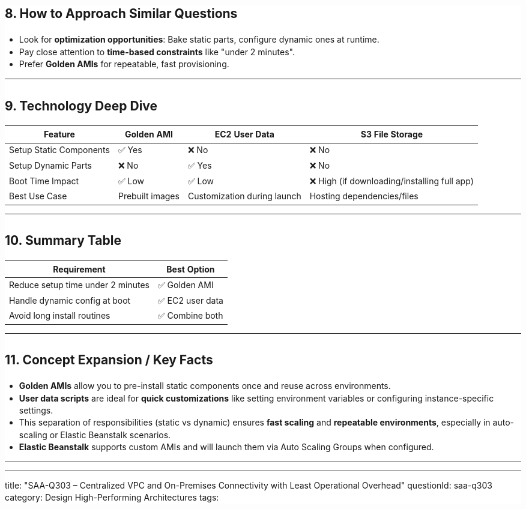 ## 8. How to Approach Similar Questions

- Look for **optimization opportunities**: Bake static parts, configure dynamic ones at runtime.
- Pay close attention to **time-based constraints** like "under 2 minutes".
- Prefer **Golden AMIs** for repeatable, fast provisioning.

---

## 9. Technology Deep Dive

| Feature                 | Golden AMI      | EC2 User Data               | S3 File Storage                              |
| ----------------------- | --------------- | --------------------------- | -------------------------------------------- |
| Setup Static Components | ✅ Yes          | ❌ No                       | ❌ No                                        |
| Setup Dynamic Parts     | ❌ No           | ✅ Yes                      | ❌ No                                        |
| Boot Time Impact        | ✅ Low          | ✅ Low                      | ❌ High (if downloading/installing full app) |
| Best Use Case           | Prebuilt images | Customization during launch | Hosting dependencies/files                   |

---

## 10. Summary Table

| Requirement                       | Best Option      |
| --------------------------------- | ---------------- |
| Reduce setup time under 2 minutes | ✅ Golden AMI    |
| Handle dynamic config at boot     | ✅ EC2 user data |
| Avoid long install routines       | ✅ Combine both  |

---

## 11. Concept Expansion / Key Facts

- **Golden AMIs** allow you to pre-install static components once and reuse across environments.
- **User data scripts** are ideal for **quick customizations** like setting environment variables or configuring instance-specific settings.
- This separation of responsibilities (static vs dynamic) ensures **fast scaling** and **repeatable environments**, especially in auto-scaling or Elastic Beanstalk scenarios.
- **Elastic Beanstalk** supports custom AMIs and will launch them via Auto Scaling Groups when configured.

---

---

title: "SAA-Q303 – Centralized VPC and On-Premises Connectivity with Least Operational Overhead"
questionId: saa-q303
category: Design High-Performing Architectures
tags:
